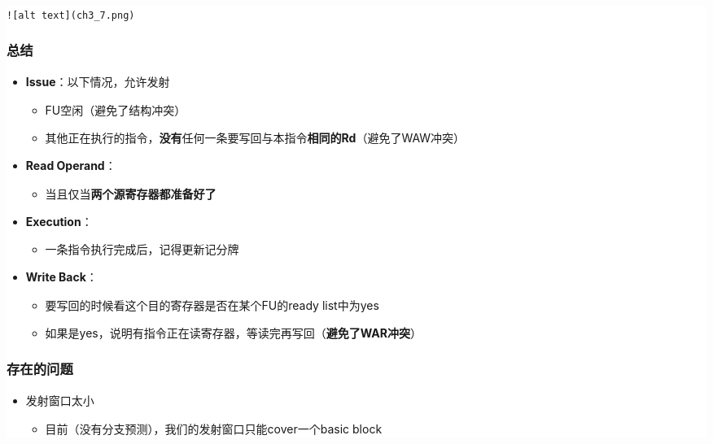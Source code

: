     ![alt text](ch3_7.png)


### 总结

- **Issue**：以下情况，允许发射

    - FU空闲（避免了结构冲突）

    - 其他正在执行的指令，**没有**任何一条要写回与本指令**相同的Rd**（避免了WAW冲突）

- **Read Operand**：

    - 当且仅当**两个源寄存器都准备好了**

- **Execution**：

    - 一条指令执行完成后，记得更新记分牌

- **Write Back**：

    - 要写回的时候看这个目的寄存器是否在某个FU的ready list中为yes

    - 如果是yes，说明有指令正在读寄存器，等读完再写回（**避免了WAR冲突**）

### 存在的问题

- 发射窗口太小

    - 目前（没有分支预测），我们的发射窗口只能cover一个basic block
